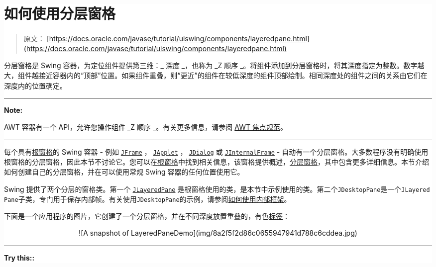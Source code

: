 # 如何使用分层窗格

> 原文： [https://docs.oracle.com/javase/tutorial/uiswing/components/layeredpane.html](https://docs.oracle.com/javase/tutorial/uiswing/components/layeredpane.html)

分层窗格是 Swing 容器，为定位组件提供第三维：_ 深度 _，也称为 _Z 顺序 _。将组件添加到分层窗格时，将其深度指定为整数。数字越大，组件越接近容器内的“顶部”位置。如果组件重叠，则“更近”的组件在较低深度的组件顶部绘制。相同深度处的组件之间的关系由它们在深度内的位置确定。

* * *

**Note:** 

AWT 容器有一个 API，允许您操作组件 _Z 顺序 _。有关更多信息，请参阅 [AWT 焦点规范](https://docs.oracle.com/javase/8/docs/api/java/awt/doc-files/FocusSpec.html#ZOrder)。

* * *

每个具有[根窗格](rootpane.html)的 Swing 容器 - 例如 [`JFrame`](frame.html) ， [`JApplet`](applet.html) ， [`JDialog`](dialog.html) 或 [`JInternalFrame`](internalframe.html) - 自动有一个分层窗格。大多数程序没有明确使用根窗格的分层窗格，因此本节不讨论它。您可以在[根窗格](toplevel.html#rootpane)中找到相关信息，该窗格提供概述，[分层窗格](rootpane.html#layeredpane)，其中包含更多详细信息。本节介绍如何创建自己的分层窗格，并在可以使用常规 Swing 容器的任何位置使用它。

Swing 提供了两个分层的窗格类。第一个 [`JLayeredPane`](https://docs.oracle.com/javase/8/docs/api/javax/swing/JLayeredPane.html) 是根窗格使用的类，是本节中示例使用的类。第二个`JDesktopPane`是一个`JLayeredPane`子类，专门用于保存内部帧。有关使用`JDesktopPane`的示例，请参阅[如何使用内部框架](internalframe.html)。

下面是一个应用程序的图片，它创建了一个分层窗格，并在不同深度放置重叠的，有色[标签](label.html)：

<center>![A snapshot of LayeredPaneDemo](img/8a2f5f2d86c0655947941d788c6cddea.jpg)</center>

* * *

**Try this::** 
